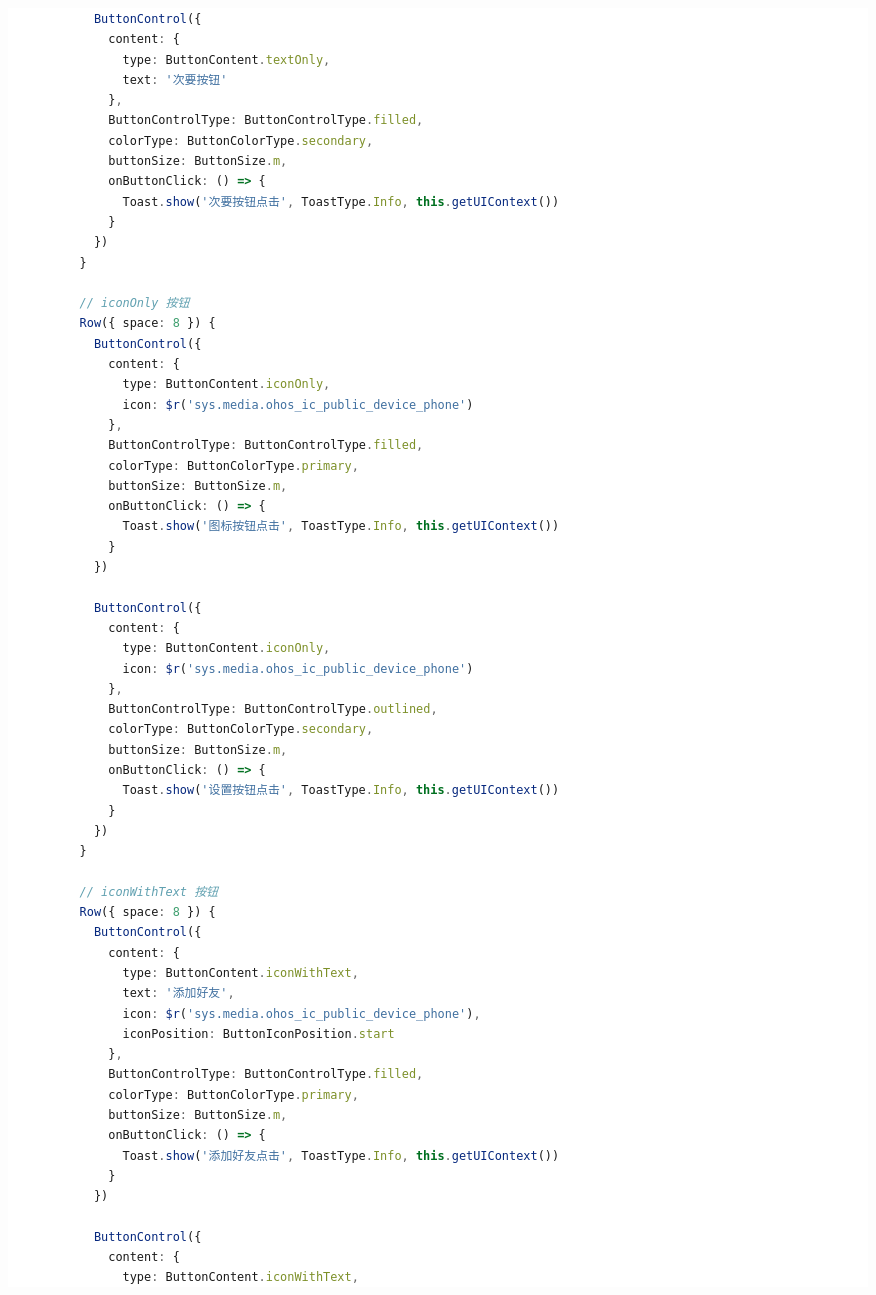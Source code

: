 ```typescript
            ButtonControl({
              content: {
                type: ButtonContent.textOnly,
                text: '次要按钮'
              },
              ButtonControlType: ButtonControlType.filled,
              colorType: ButtonColorType.secondary,
              buttonSize: ButtonSize.m,
              onButtonClick: () => {
                Toast.show('次要按钮点击', ToastType.Info, this.getUIContext())
              }
            })
          }

          // iconOnly 按钮
          Row({ space: 8 }) {
            ButtonControl({
              content: {
                type: ButtonContent.iconOnly,
                icon: $r('sys.media.ohos_ic_public_device_phone')
              },
              ButtonControlType: ButtonControlType.filled,
              colorType: ButtonColorType.primary,
              buttonSize: ButtonSize.m,
              onButtonClick: () => {
                Toast.show('图标按钮点击', ToastType.Info, this.getUIContext())
              }
            })

            ButtonControl({
              content: {
                type: ButtonContent.iconOnly,
                icon: $r('sys.media.ohos_ic_public_device_phone')
              },
              ButtonControlType: ButtonControlType.outlined,
              colorType: ButtonColorType.secondary,
              buttonSize: ButtonSize.m,
              onButtonClick: () => {
                Toast.show('设置按钮点击', ToastType.Info, this.getUIContext())
              }
            })
          }

          // iconWithText 按钮
          Row({ space: 8 }) {
            ButtonControl({
              content: {
                type: ButtonContent.iconWithText,
                text: '添加好友',
                icon: $r('sys.media.ohos_ic_public_device_phone'),
                iconPosition: ButtonIconPosition.start
              },
              ButtonControlType: ButtonControlType.filled,
              colorType: ButtonColorType.primary,
              buttonSize: ButtonSize.m,
              onButtonClick: () => {
                Toast.show('添加好友点击', ToastType.Info, this.getUIContext())
              }
            })

            ButtonControl({
              content: {
                type: ButtonContent.iconWithText,
```